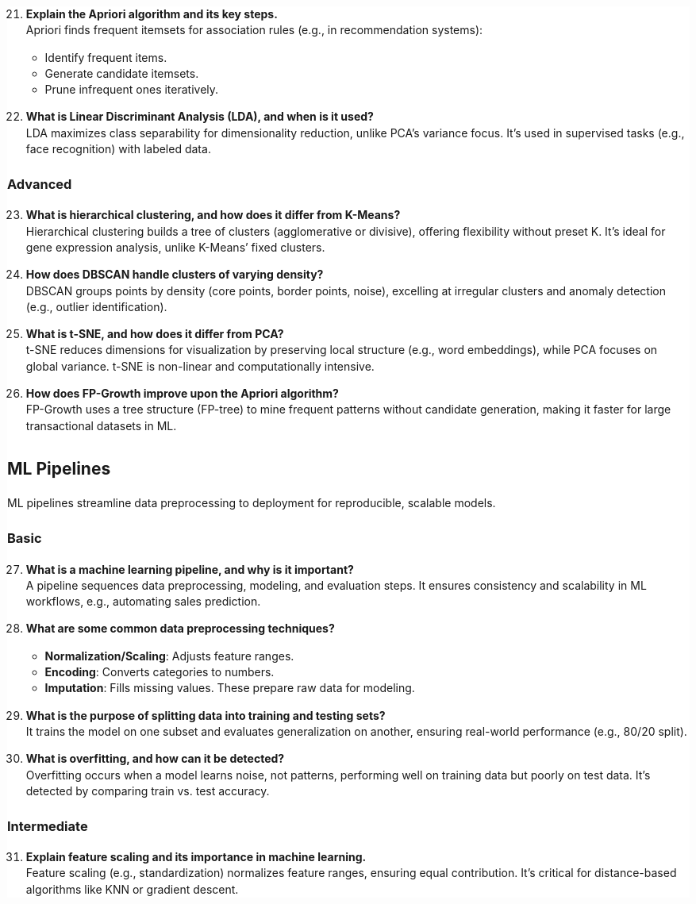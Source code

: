 21. **Explain the Apriori algorithm and its key steps.**  
    Apriori finds frequent itemsets for association rules (e.g., in recommendation systems):  
    - Identify frequent items.  
    - Generate candidate itemsets.  
    - Prune infrequent ones iteratively.

22. **What is Linear Discriminant Analysis (LDA), and when is it used?**  
    LDA maximizes class separability for dimensionality reduction, unlike PCA’s variance focus. It’s used in supervised tasks (e.g., face recognition) with labeled data.

### Advanced
23. **What is hierarchical clustering, and how does it differ from K-Means?**  
    Hierarchical clustering builds a tree of clusters (agglomerative or divisive), offering flexibility without preset K. It’s ideal for gene expression analysis, unlike K-Means’ fixed clusters.

24. **How does DBSCAN handle clusters of varying density?**  
    DBSCAN groups points by density (core points, border points, noise), excelling at irregular clusters and anomaly detection (e.g., outlier identification).

25. **What is t-SNE, and how does it differ from PCA?**  
    t-SNE reduces dimensions for visualization by preserving local structure (e.g., word embeddings), while PCA focuses on global variance. t-SNE is non-linear and computationally intensive.

26. **How does FP-Growth improve upon the Apriori algorithm?**  
    FP-Growth uses a tree structure (FP-tree) to mine frequent patterns without candidate generation, making it faster for large transactional datasets in ML.

## ML Pipelines
ML pipelines streamline data preprocessing to deployment for reproducible, scalable models.

### Basic
27. **What is a machine learning pipeline, and why is it important?**  
    A pipeline sequences data preprocessing, modeling, and evaluation steps. It ensures consistency and scalability in ML workflows, e.g., automating sales prediction.

28. **What are some common data preprocessing techniques?**  
    - **Normalization/Scaling**: Adjusts feature ranges.  
    - **Encoding**: Converts categories to numbers.  
    - **Imputation**: Fills missing values. These prepare raw data for modeling.

29. **What is the purpose of splitting data into training and testing sets?**  
    It trains the model on one subset and evaluates generalization on another, ensuring real-world performance (e.g., 80/20 split).

30. **What is overfitting, and how can it be detected?**  
    Overfitting occurs when a model learns noise, not patterns, performing well on training data but poorly on test data. It’s detected by comparing train vs. test accuracy.

### Intermediate
31. **Explain feature scaling and its importance in machine learning.**  
    Feature scaling (e.g., standardization) normalizes feature ranges, ensuring equal contribution. It’s critical for distance-based algorithms like KNN or gradient descent.
